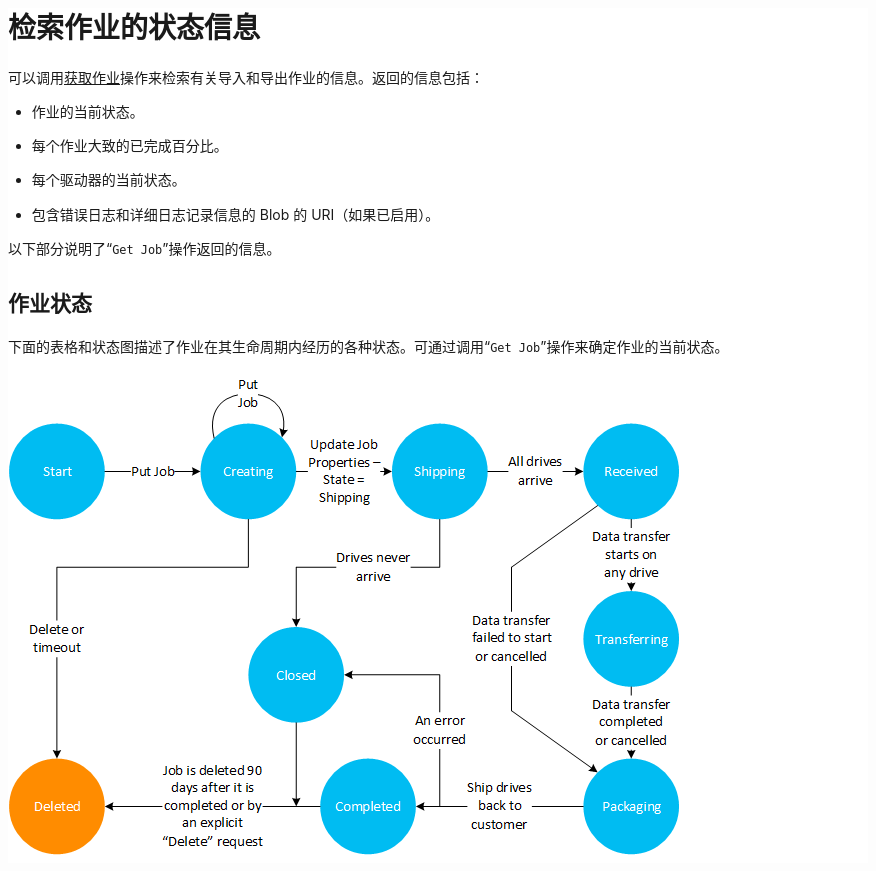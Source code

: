 <properties
    pageTitle="检索 Azure 导入/导出服务作业的状态信息 | Azure"
    description="了解如何获取 Azure 导入/导出服务作业的状态信息"
    author="renashahmsft"
    manager="aungoo"
    editor="tysonn"
    services="storage"
    documentationcenter="" />  

<tags
    ms.assetid="22d7e5f0-94da-49b4-a1ac-dd4c14a423c2"
    ms.service="storage"
    ms.workload="storage"
    ms.tgt_pltfrm="na"
    ms.devlang="na"
    ms.topic="article"
    ms.date="12/16/2016"
    wacn.date="12/29/2016"
    ms.author="renash" />  


# 检索作业的状态信息
可以调用[获取作业](https://docs.microsoft.com/zh-CN/rest/api/storageimportexport/jobs#Jobs_Get)操作来检索有关导入和导出作业的信息。返回的信息包括：

-   作业的当前状态。

-   每个作业大致的已完成百分比。

-   每个驱动器的当前状态。

-   包含错误日志和详细日志记录信息的 Blob 的 URI（如果已启用）。

以下部分说明了“`Get Job`”操作返回的信息。

## 作业状态
下面的表格和状态图描述了作业在其生命周期内经历的各种状态。可通过调用“`Get Job`”操作来确定作业的当前状态。

![JobStates](./media/storage-import-export-retrieving-state-info-for-a-job/JobStates.png "JobStates")  
